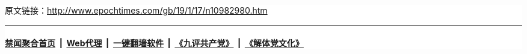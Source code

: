 原文链接：http://www.epochtimes.com/gb/19/1/17/n10982980.htm


------------------------
#### [禁闻聚合首页](https://github.com/gfw-breaker/banned-news/blob/master/README.md) &nbsp;|&nbsp; [Web代理](https://github.com/gfw-breaker/open-proxy/blob/master/README.md) &nbsp;|&nbsp; [一键翻墙软件](https://github.com/gfw-breaker/nogfw/blob/master/README.md) &nbsp;|&nbsp; [《九评共产党》](https://github.com/gfw-breaker/9ping.md/blob/master/README.md#九评之一评共产党是什么) &nbsp;|&nbsp; [《解体党文化》](https://github.com/gfw-breaker/jtdwh.md/blob/master/README.md#绪论)